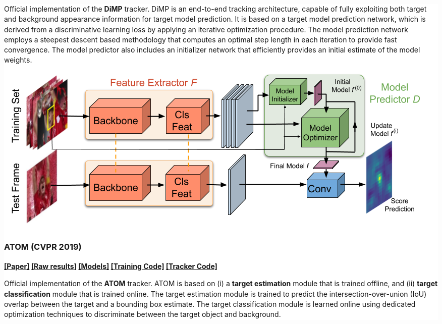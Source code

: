 Official implementation of the **DiMP** tracker. DiMP is an end-to-end tracking architecture, capable
of fully exploiting both target and background appearance
information for target model prediction. It is based on a target model prediction network, which is derived from a discriminative
learning loss by applying an iterative optimization procedure. The model prediction network employs a steepest descent 
based methodology that computes an optimal step length in each iteration to provide fast convergence. The model predictor also
includes an initializer network that efficiently provides an initial estimate of the model weights.  

![DiMP overview figure](pytracking/.figs/dimp_overview.png)
 
### ATOM (CVPR 2019)
**[[Paper]](https://arxiv.org/pdf/1811.07628)  [[Raw results]](MODEL_ZOO.md#Raw-Results)
  [[Models]](MODEL_ZOO.md#Models)  [[Training Code]](./ltr/README.md#ATOM)  [[Tracker Code]](./pytracking/README.md#ATOM)**  
 
Official implementation of the **ATOM** tracker. ATOM is based on 
(i) a **target estimation** module that is trained offline, and (ii) **target classification** module that is 
trained online. The target estimation module is trained to predict the intersection-over-union (IoU) overlap 
between the target and a bounding box estimate. The target classification module is learned online using dedicated 
optimization techniques to discriminate between the target object and background.
 